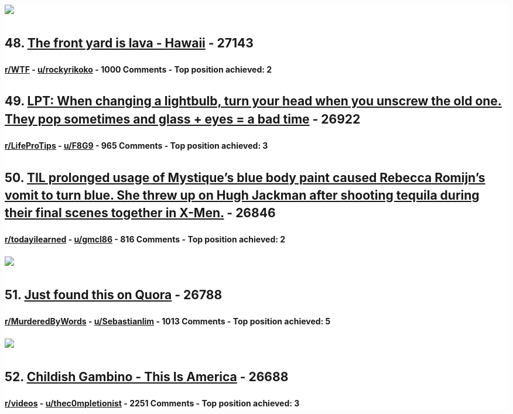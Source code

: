 <a href="https://i.redd.it/tyavjro7baw01.jpg"><img src="https://b.thumbs.redditmedia.com/aULOl10nxLDwIS8P0fbrBW-QKmab4ZEyE1itFALEt8U.jpg"></img></a>

## 48. [The front yard is lava - Hawaii](http://reddit.com/r/WTF/comments/8hd3fu/the_front_yard_is_lava_hawaii/) - 27143
#### [r/WTF](http://reddit.com/r/WTF) - [u/rockyrikoko](http://reddit.com/u/rockyrikoko) - 1000 Comments - Top position achieved: 2

## 49. [LPT: When changing a lightbulb, turn your head when you unscrew the old one. They pop sometimes and glass + eyes = a bad time](http://reddit.com/r/LifeProTips/comments/8hhkk5/lpt_when_changing_a_lightbulb_turn_your_head_when/) - 26922
#### [r/LifeProTips](http://reddit.com/r/LifeProTips) - [u/F8G9](http://reddit.com/u/F8G9) - 965 Comments - Top position achieved: 3

## 50. [TIL prolonged usage of Mystique’s blue body paint caused Rebecca Romijn’s vomit to turn blue. She threw up on Hugh Jackman after shooting tequila during their final scenes together in X-Men.](http://reddit.com/r/todayilearned/comments/8hbstv/til_prolonged_usage_of_mystiques_blue_body_paint/) - 26846
#### [r/todayilearned](http://reddit.com/r/todayilearned) - [u/gmcl86](http://reddit.com/u/gmcl86) - 816 Comments - Top position achieved: 2

<a href="https://geeks.media/did-you-know-any-of-this-insane-x-men-movie-trivia"><img src="https://b.thumbs.redditmedia.com/5mgMxZCL4C3k1fhPdGzekzYJ4Xosk3N-eiPiUsm95lw.jpg"></img></a>

## 51. [Just found this on Quora](http://reddit.com/r/MurderedByWords/comments/8hckpe/just_found_this_on_quora/) - 26788
#### [r/MurderedByWords](http://reddit.com/r/MurderedByWords) - [u/Sebastianlim](http://reddit.com/u/Sebastianlim) - 1013 Comments - Top position achieved: 5

<a href="https://i.redd.it/hgditcexl5w01.jpg"><img src="https://b.thumbs.redditmedia.com/FkQ430fDkyctYgJf9M3KgBuSZstd2hZaqFwtpJ23kYM.jpg"></img></a>

## 52. [Childish Gambino - This Is America](http://reddit.com/r/videos/comments/8hcsv7/childish_gambino_this_is_america/) - 26688
#### [r/videos](http://reddit.com/r/videos) - [u/thec0mpletionist](http://reddit.com/u/thec0mpletionist) - 2251 Comments - Top position achieved: 3
